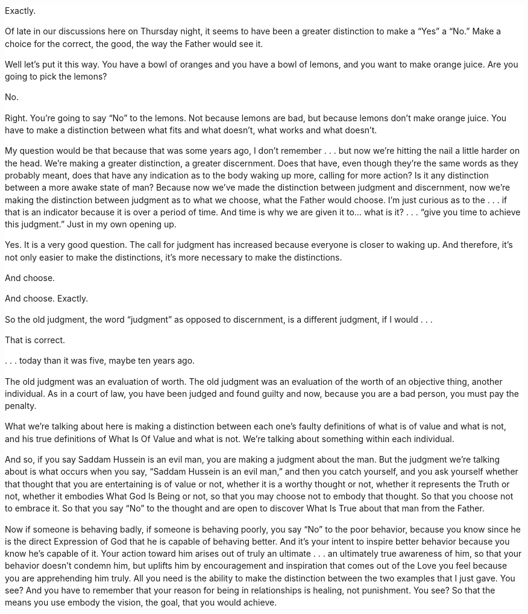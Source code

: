 Exactly.

Of late in our discussions here on Thursday night, it seems to have been a greater distinction to make a “Yes” a “No.” Make a choice for the correct, the good, the way the Father would see it.

Well let’s put it this way. You have a bowl of oranges and you have a bowl of lemons, and you want to make orange juice. Are you going to pick the lemons?

No.

Right. You’re going to say “No” to the lemons. Not because lemons are bad, but because lemons don’t make orange juice. You have to make a distinction between what fits and what doesn’t, what works and what doesn’t.

My question would be that because that was some years ago, I don’t remember . . . but now we’re hitting the nail a little harder on the head. We’re making a greater distinction, a greater discernment. Does that have, even though they’re the same words as they probably meant, does that have any indication as to the body waking up more, calling for more action? Is it any distinction between a more awake state of man? Because now we’ve made the distinction between judgment and discernment, now we’re making the distinction between judgment as to what we choose, what the Father would choose. I’m just curious as to the . . . if that is an indicator because it is over a period of time. And time is why we are given it to… what is it? . . . “give you time to achieve this judgment.” Just in my own opening up.

Yes. It is a very good question. The call for judgment has increased because everyone is closer to waking up. And therefore, it’s not only easier to make the distinctions, it’s more necessary to make the distinctions.

And choose.

And choose. Exactly.

So the old judgment, the word “judgment” as opposed to discernment, is a different judgment, if I would . . .

That is correct.

. . . today than it was five, maybe ten years ago.

The old judgment was an evaluation of worth. The old judgment was an evaluation of the worth of an objective thing, another individual. As in a court of law, you have been judged and found guilty and now, because you are a bad person, you must pay the penalty.

What we’re talking about here is making a distinction between each one’s faulty definitions of what is of value and what is not, and his true definitions of What Is Of Value and what is not. We’re talking about something within each individual.

And so, if you say Saddam Hussein is an evil man, you are making a judgment about the man. But the judgment we’re talking about is what occurs when you say, “Saddam Hussein is an evil man,” and then you catch yourself, and you ask yourself whether that thought that you are entertaining is of value or not, whether it is a worthy thought or not, whether it represents the Truth or not, whether it embodies What God Is Being or not, so that you may choose not to embody that thought. So that you choose not to embrace it. So that you say “No” to the thought and are open to discover What Is True about that man from the Father.

Now if someone is behaving badly, if someone is behaving poorly, you say “No” to the poor behavior, because you know since he is the direct Expression of God that he is capable of behaving better. And it’s your intent to inspire better behavior because you know he’s capable of it. Your action toward him arises out of truly an ultimate . . . an ultimately true awareness of him, so that your behavior doesn’t condemn him, but uplifts him by encouragement and inspiration that comes out of the Love you feel because you are apprehending him truly. All you need is the ability to make the distinction between the two examples that I just gave. You see?  And you have to remember that your reason for being in relationships is healing, not punishment. You see? So that the means you use embody the vision, the goal, that you would achieve.
